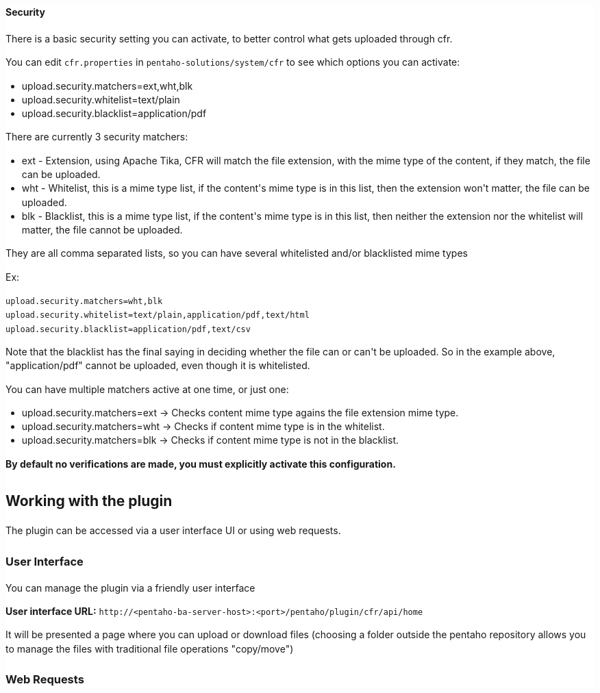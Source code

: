 #### Security

There is a basic security setting you can activate, to better control what gets uploaded through cfr.

You can edit `cfr.properties` in `pentaho-solutions/system/cfr` to see which options you can activate:

* upload.security.matchers=ext,wht,blk
* upload.security.whitelist=text/plain
* upload.security.blacklist=application/pdf

There are currently 3 security matchers:
* ext - Extension, using Apache Tika, CFR will match the file extension, with the mime type of the content, if they match, the file can be uploaded.
* wht - Whitelist, this is a mime type list, if the content's mime type is in this list, then the extension won't matter, the file can be uploaded.
* blk - Blacklist, this is a mime type list, if the content's mime type is in this list, then neither the extension nor the whitelist will matter, the file cannot be uploaded.

They are all comma separated lists, so you can have several whitelisted and/or blacklisted mime types

Ex:

    upload.security.matchers=wht,blk
    upload.security.whitelist=text/plain,application/pdf,text/html
    upload.security.blacklist=application/pdf,text/csv
Note that the blacklist has the final saying in deciding whether the file can or can't be uploaded. So in the example above, "application/pdf" cannot be uploaded, even though it is whitelisted.

You can have multiple matchers active at one time, or just one:

* upload.security.matchers=ext -> Checks content mime type agains the file extension mime type.
* upload.security.matchers=wht -> Checks if content mime type is in the whitelist.
* upload.security.matchers=blk -> Checks if content mime type is not in the blacklist.

**By default no verifications are made, you must explicitly activate this configuration.**

## Working with the plugin

The plugin can be accessed via a user interface UI or using web requests. 

### User Interface 

You can manage the plugin via a friendly user interface

**User interface URL:**
`http://<pentaho-ba-server-host>:<port>/pentaho/plugin/cfr/api/home`

It will be presented a page where you can upload or download files (choosing a
folder outside the pentaho repository allows you to manage the files with
traditional file operations "copy/move")  


### Web Requests
